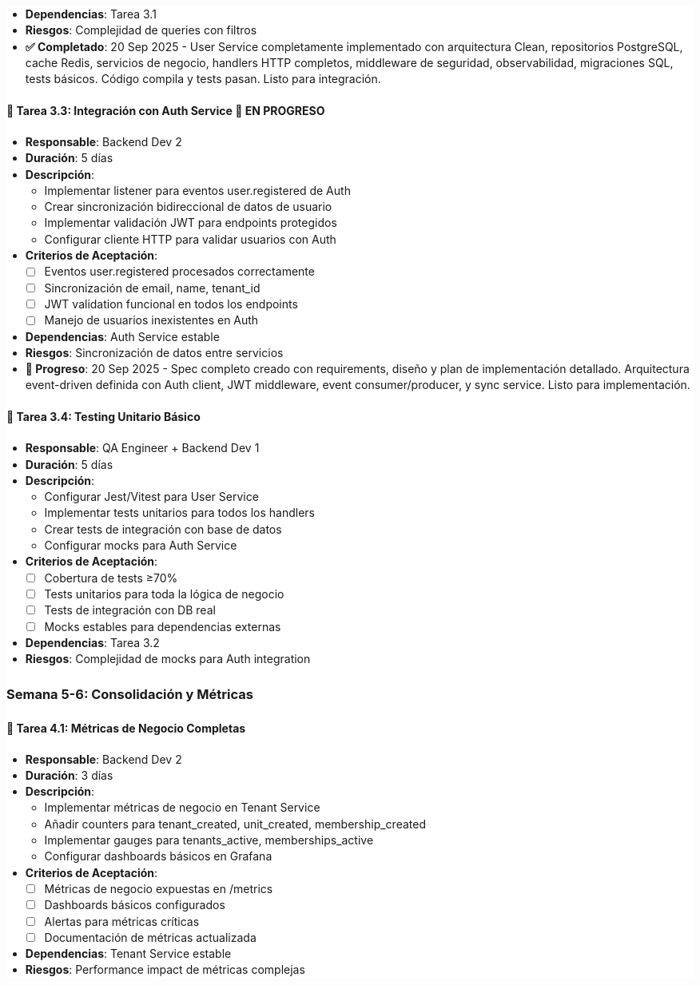 - **Dependencias**: Tarea 3.1
- **Riesgos**: Complejidad de queries con filtros
- **✅ Completado**: 20 Sep 2025 - User Service completamente implementado con arquitectura Clean, repositorios PostgreSQL, cache Redis, servicios de negocio, handlers HTTP completos, middleware de seguridad, observabilidad, migraciones SQL, tests básicos. Código compila y tests pasan. Listo para integración.

#### 🎯 **Tarea 3.3: Integración con Auth Service** 🔄 **EN PROGRESO**
- **Responsable**: Backend Dev 2
- **Duración**: 5 días
- **Descripción**:
  - Implementar listener para eventos user.registered de Auth
  - Crear sincronización bidireccional de datos de usuario
  - Implementar validación JWT para endpoints protegidos
  - Configurar cliente HTTP para validar usuarios con Auth
- **Criterios de Aceptación**:
  - [ ] Eventos user.registered procesados correctamente
  - [ ] Sincronización de email, name, tenant_id
  - [ ] JWT validation funcional en todos los endpoints
  - [ ] Manejo de usuarios inexistentes en Auth
- **Dependencias**: Auth Service estable
- **Riesgos**: Sincronización de datos entre servicios
- **🔄 Progreso**: 20 Sep 2025 - Spec completo creado con requirements, diseño y plan de implementación detallado. Arquitectura event-driven definida con Auth client, JWT middleware, event consumer/producer, y sync service. Listo para implementación.

#### 🎯 **Tarea 3.4: Testing Unitario Básico**
- **Responsable**: QA Engineer + Backend Dev 1
- **Duración**: 5 días
- **Descripción**:
  - Configurar Jest/Vitest para User Service
  - Implementar tests unitarios para todos los handlers
  - Crear tests de integración con base de datos
  - Configurar mocks para Auth Service
- **Criterios de Aceptación**:
  - [ ] Cobertura de tests ≥70%
  - [ ] Tests unitarios para toda la lógica de negocio
  - [ ] Tests de integración con DB real
  - [ ] Mocks estables para dependencias externas
- **Dependencias**: Tarea 3.2
- **Riesgos**: Complejidad de mocks para Auth integration

### **Semana 5-6: Consolidación y Métricas**

#### 🎯 **Tarea 4.1: Métricas de Negocio Completas**
- **Responsable**: Backend Dev 2
- **Duración**: 3 días
- **Descripción**:
  - Implementar métricas de negocio en Tenant Service
  - Añadir counters para tenant_created, unit_created, membership_created
  - Implementar gauges para tenants_active, memberships_active
  - Configurar dashboards básicos en Grafana
- **Criterios de Aceptación**:
  - [ ] Métricas de negocio expuestas en /metrics
  - [ ] Dashboards básicos configurados
  - [ ] Alertas para métricas críticas
  - [ ] Documentación de métricas actualizada
- **Dependencias**: Tenant Service estable
- **Riesgos**: Performance impact de métricas complejas
